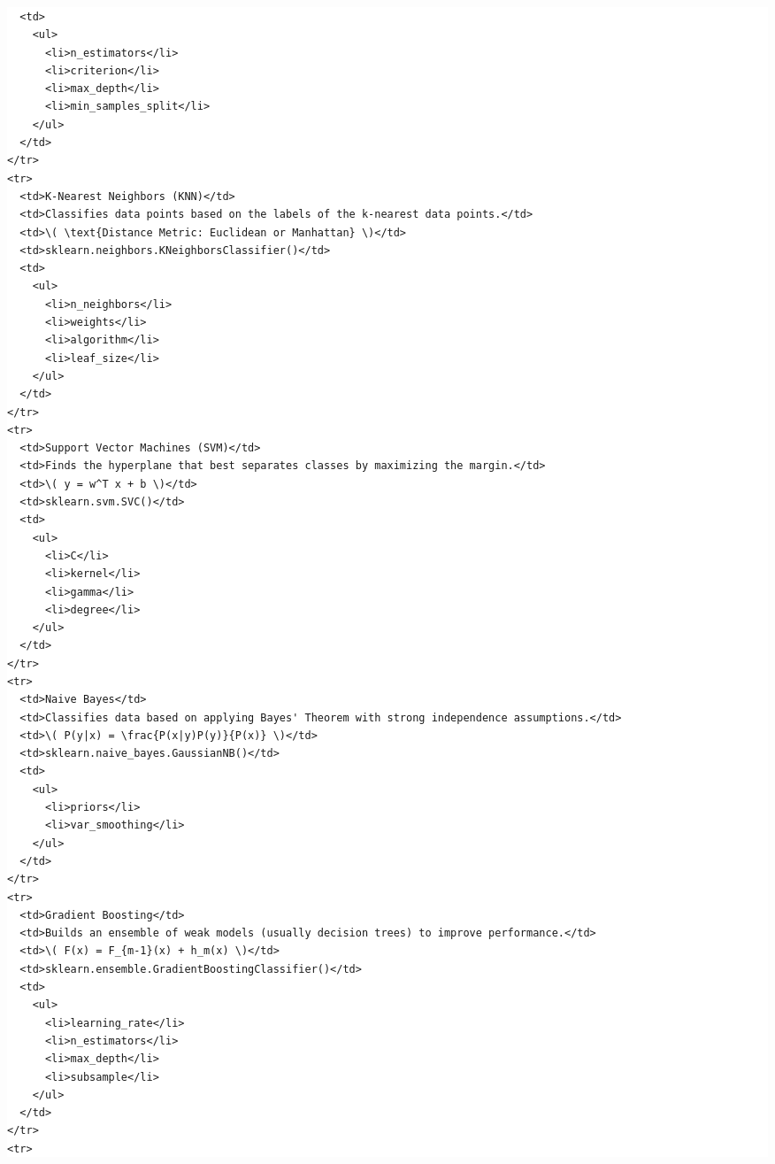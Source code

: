       <td>
        <ul>
          <li>n_estimators</li>
          <li>criterion</li>
          <li>max_depth</li>
          <li>min_samples_split</li>
        </ul>
      </td>
    </tr>
    <tr>
      <td>K-Nearest Neighbors (KNN)</td>
      <td>Classifies data points based on the labels of the k-nearest data points.</td>
      <td>\( \text{Distance Metric: Euclidean or Manhattan} \)</td>
      <td>sklearn.neighbors.KNeighborsClassifier()</td>
      <td>
        <ul>
          <li>n_neighbors</li>
          <li>weights</li>
          <li>algorithm</li>
          <li>leaf_size</li>
        </ul>
      </td>
    </tr>
    <tr>
      <td>Support Vector Machines (SVM)</td>
      <td>Finds the hyperplane that best separates classes by maximizing the margin.</td>
      <td>\( y = w^T x + b \)</td>
      <td>sklearn.svm.SVC()</td>
      <td>
        <ul>
          <li>C</li>
          <li>kernel</li>
          <li>gamma</li>
          <li>degree</li>
        </ul>
      </td>
    </tr>
    <tr>
      <td>Naive Bayes</td>
      <td>Classifies data based on applying Bayes' Theorem with strong independence assumptions.</td>
      <td>\( P(y|x) = \frac{P(x|y)P(y)}{P(x)} \)</td>
      <td>sklearn.naive_bayes.GaussianNB()</td>
      <td>
        <ul>
          <li>priors</li>
          <li>var_smoothing</li>
        </ul>
      </td>
    </tr>
    <tr>
      <td>Gradient Boosting</td>
      <td>Builds an ensemble of weak models (usually decision trees) to improve performance.</td>
      <td>\( F(x) = F_{m-1}(x) + h_m(x) \)</td>
      <td>sklearn.ensemble.GradientBoostingClassifier()</td>
      <td>
        <ul>
          <li>learning_rate</li>
          <li>n_estimators</li>
          <li>max_depth</li>
          <li>subsample</li>
        </ul>
      </td>
    </tr>
    <tr>